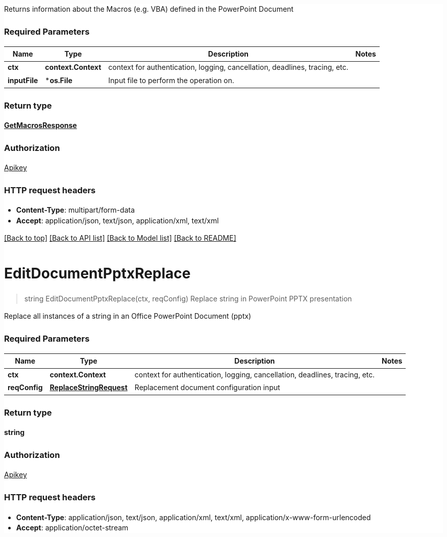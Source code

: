 Returns information about the Macros (e.g. VBA) defined in the PowerPoint Document

### Required Parameters

Name | Type | Description  | Notes
------------- | ------------- | ------------- | -------------
 **ctx** | **context.Context** | context for authentication, logging, cancellation, deadlines, tracing, etc.
  **inputFile** | ***os.File**| Input file to perform the operation on. | 

### Return type

[**GetMacrosResponse**](GetMacrosResponse.md)

### Authorization

[Apikey](../README.md#Apikey)

### HTTP request headers

 - **Content-Type**: multipart/form-data
 - **Accept**: application/json, text/json, application/xml, text/xml

[[Back to top]](#) [[Back to API list]](../README.md#documentation-for-api-endpoints) [[Back to Model list]](../README.md#documentation-for-models) [[Back to README]](../README.md)

# **EditDocumentPptxReplace**
> string EditDocumentPptxReplace(ctx, reqConfig)
Replace string in PowerPoint PPTX presentation

Replace all instances of a string in an Office PowerPoint Document (pptx)

### Required Parameters

Name | Type | Description  | Notes
------------- | ------------- | ------------- | -------------
 **ctx** | **context.Context** | context for authentication, logging, cancellation, deadlines, tracing, etc.
  **reqConfig** | [**ReplaceStringRequest**](ReplaceStringRequest.md)| Replacement document configuration input | 

### Return type

**string**

### Authorization

[Apikey](../README.md#Apikey)

### HTTP request headers

 - **Content-Type**: application/json, text/json, application/xml, text/xml, application/x-www-form-urlencoded
 - **Accept**: application/octet-stream
